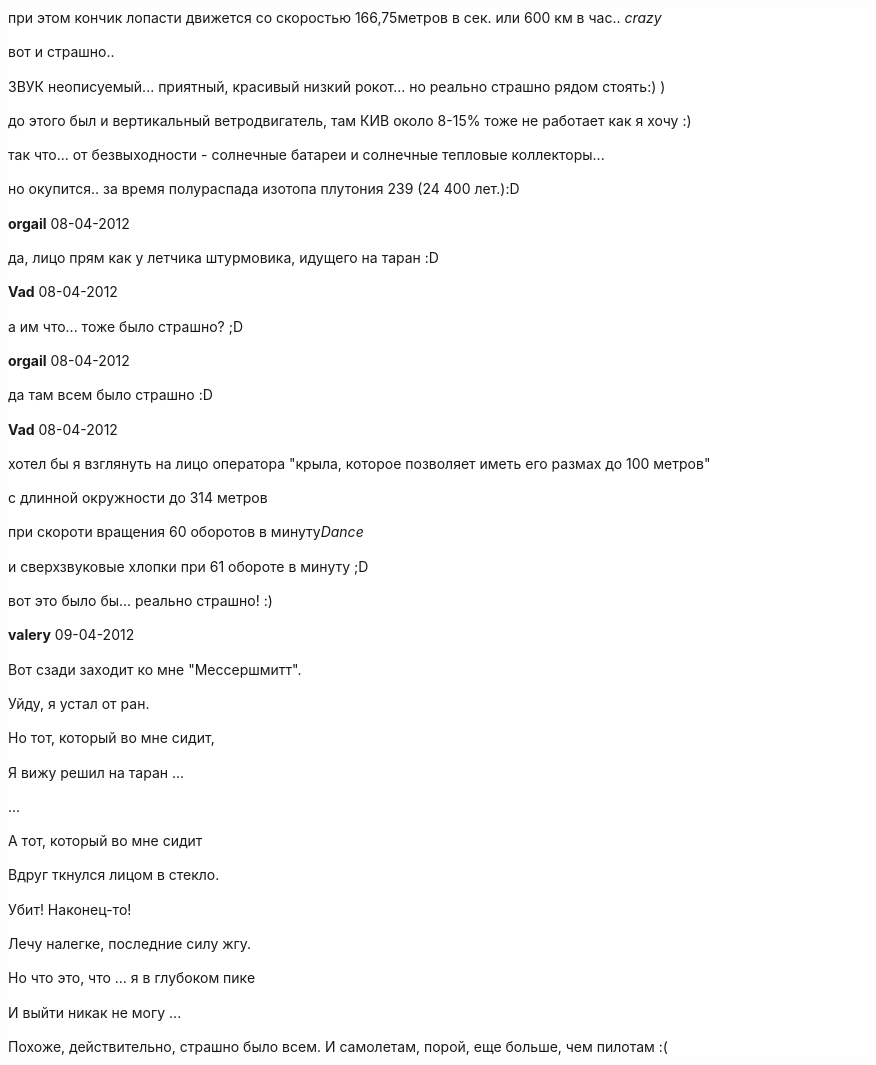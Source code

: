 при этом кончик лопасти движется со скоростью 166,75метров в сек. или 600 км в час.. *crazy*

вот и страшно.. 

ЗВУК неописуемый... приятный, красивый низкий рокот... но реально страшно рядом стоять:) )

до этого был и вертикальный ветродвигатель, там КИВ около 8-15% тоже не работает как я хочу :)

так что... от безвыходности - солнечные батареи и солнечные тепловые коллекторы...

но окупится.. за время полураспада изотопа плутония 239 (24 400 лет.):D


**orgail** 08-04-2012

да, лицо прям как у летчика штурмовика, идущего на таран :D


**Vad** 08-04-2012

а им что... тоже было страшно? ;D


**orgail** 08-04-2012

да там всем было страшно :D


**Vad** 08-04-2012

хотел бы я взглянуть на лицо оператора "крыла, которое позволяет иметь его размах до 100 метров"

с длинной окружности до 314 метров 

при скороти вращения 60 оборотов в минуту*Dance*

и сверхзвуковые хлопки при 61 обороте в минуту ;D

вот это было бы... реально страшно! :)


**valery** 09-04-2012

Вот сзади заходит ко мне "Мессершмитт".

Уйду, я устал от ран.

Но тот, который во мне сидит,

Я вижу решил на таран ...

...

А тот, который во мне сидит

Вдруг ткнулся лицом в стекло.

Убит! Наконец-то!

Лечу налегке, последние силу жгу.

Но что это, что ... я в глубоком пике

И выйти никак не могу ...

Похоже, действительно, страшно было всем. И самолетам, порой, еще больше, чем пилотам :(
